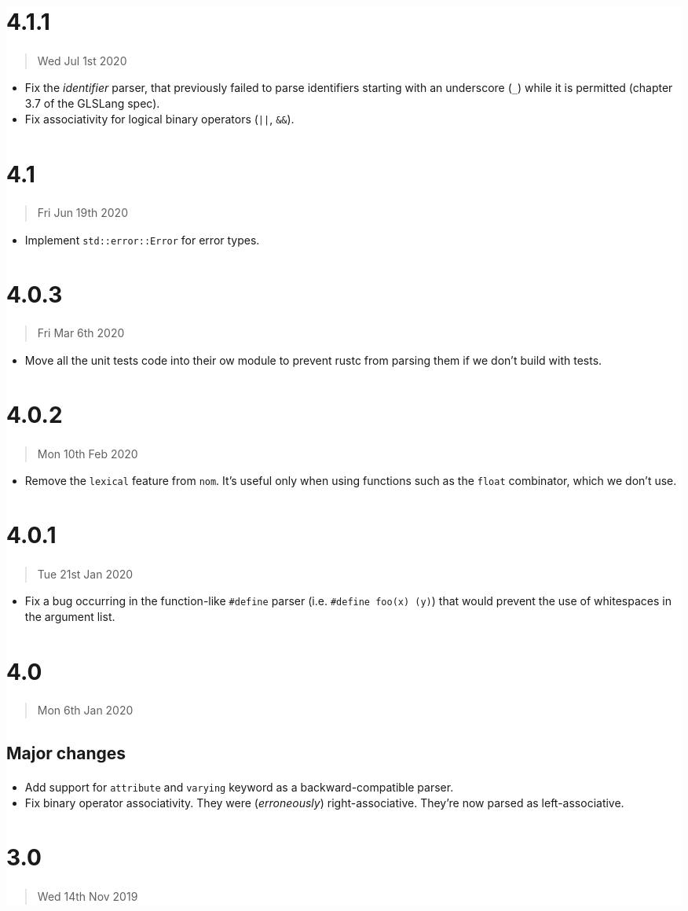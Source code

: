 # 4.1.1

> Wed Jul 1st 2020

- Fix the _identifier_ parser, that previously failed to parse identifiers starting with an
  underscore (`_`) while it is permitted (chapter 3.7 of the GLSLang spec).
- Fix associativity for logical binary operators (`||`, `&&`).

# 4.1

> Fri Jun 19th 2020

- Implement `std::error::Error` for error types.

# 4.0.3

> Fri Mar 6th 2020

- Move all the unit tests code into their ow module to prevent rustc from parsing them if we
  don’t build with tests.

# 4.0.2

> Mon 10th Feb 2020

- Remove the `lexical` feature from `nom`. It’s useful only when using functions such as the
  `float` combinator, which we don’t use.

# 4.0.1

> Tue 21st Jan 2020

- Fix a bug occurring in the function-like `#define` parser (i.e. `#define foo(x) (y)`) that
  would prevent the use of whitespaces in the argument list.

# 4.0

> Mon 6th Jan 2020

## Major changes

- Add support for `attribute` and `varying` keyword as a backward-compatible parser.
- Fix binary operator associativity. They were (_erroneously_) right-associative. They’re now
  parsed as left-associative.

# 3.0

> Wed 14th Nov 2019
